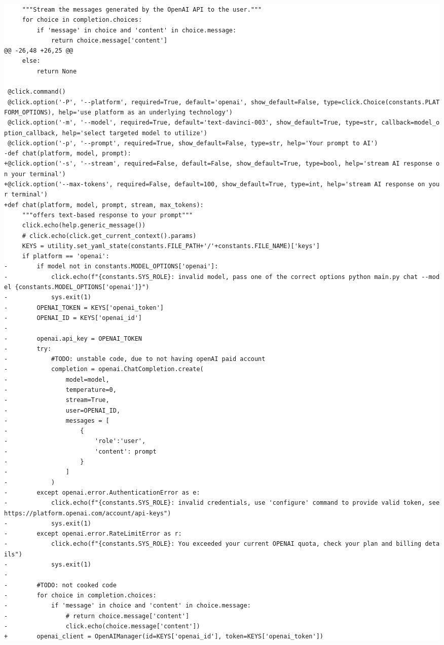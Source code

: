 ```
     """Stream the messages generated by the OpenAI API to the user."""
     for choice in completion.choices:
         if 'message' in choice and 'content' in choice.message:
             return choice.message['content']
@@ -26,48 +26,25 @@
     else:
         return None
 
 @click.command()
 @click.option('-P', '--platform', required=True, default='openai', show_default=False, type=click.Choice(constants.PLATFORM_OPTIONS), help='use platform as an underlying technology')
 @click.option('-m', '--model', required=True, default='text-davinci-003', show_default=True, type=str, callback=model_option_callback, help='select targeted model to utilize')
 @click.option('-p', '--prompt', required=True, show_default=False, type=str, help='Your prompt to AI')
-def chat(platform, model, prompt):
+@click.option('-s', '--stream', required=False, default=False, show_default=True, type=bool, help='stream AI response on your terminal')
+@click.option('--max-tokens', required=False, default=100, show_default=True, type=int, help='stream AI response on your terminal')
+def chat(platform, model, prompt, stream, max_tokens):
     """offers text-based response to your prompt"""
     click.echo(help.generic_message())
     # click.echo(click.get_current_context().params)
     KEYS = utility.set_yaml_state(constants.FILE_PATH+'/'+constants.FILE_NAME)['keys']
     if platform == 'openai':
-        if model not in constants.MODEL_OPTIONS['openai']:
-            click.echo(f"{constants.SYS_ROLE}: invalid model, pass one of the correct options python main.py chat --model {constants.MODEL_OPTIONS['openai']}")
-            sys.exit(1)
-        OPENAI_TOKEN = KEYS['openai_token']
-        OPENAI_ID = KEYS['openai_id']
-
-        openai.api_key = OPENAI_TOKEN
-        try:
-            #TODO: unstable code, due to not having openAI paid account
-            completion = openai.ChatCompletion.create(
-                model=model,
-                temperature=0,
-                stream=True,
-                user=OPENAI_ID,
-                messages = [
-                    {
-                        'role':'user',
-                        'content': prompt
-                    }
-                ]
-            )
-        except openai.error.AuthenticationError as e:
-            click.echo(f"{constants.SYS_ROLE}: invalid credentials, use 'configure' command to provide valid token, see https://platform.openai.com/account/api-keys")
-            sys.exit(1)
-        except openai.error.RateLimitError as r:
-            click.echo(f"{constants.SYS_ROLE}: You exceeded your current OPENAI quota, check your plan and billing details")
-            sys.exit(1)
-
-        #TODO: not cooked code
-        for choice in completion.choices:
-            if 'message' in choice and 'content' in choice.message:
-                # return choice.message['content']
-                click.echo(choice.message['content'])
+        openai_client = OpenAIManager(id=KEYS['openai_id'], token=KEYS['openai_token'])
```
